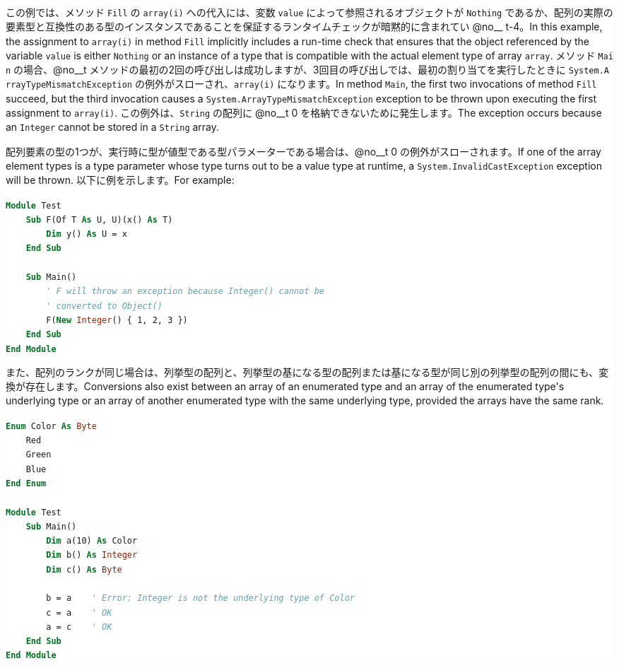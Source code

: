<span data-ttu-id="675b9-198">この例では、メソッド `Fill` の `array(i)` への代入には、変数 `value` によって参照されるオブジェクトが `Nothing` であるか、配列の実際の要素型と互換性のある型のインスタンスであることを保証するランタイムチェックが暗黙的に含まれてい @no__ t-4。</span><span class="sxs-lookup"><span data-stu-id="675b9-198">In this example, the assignment to `array(i)` in method `Fill` implicitly includes a run-time check that ensures that the object referenced by the variable `value` is either `Nothing` or an instance of a type that is compatible with the actual element type of array `array`.</span></span> <span data-ttu-id="675b9-199">メソッド `Main` の場合、@no__t メソッドの最初の2回の呼び出しは成功しますが、3回目の呼び出しでは、最初の割り当てを実行したときに `System.ArrayTypeMismatchException` の例外がスローされ、`array(i)` になります。</span><span class="sxs-lookup"><span data-stu-id="675b9-199">In method `Main`, the first two invocations of method `Fill` succeed, but the third invocation causes a `System.ArrayTypeMismatchException` exception to be thrown upon executing the first assignment to `array(i)`.</span></span> <span data-ttu-id="675b9-200">この例外は、`String` の配列に @no__t 0 を格納できないために発生します。</span><span class="sxs-lookup"><span data-stu-id="675b9-200">The exception occurs because an `Integer` cannot be stored in a `String` array.</span></span>

<span data-ttu-id="675b9-201">配列要素の型の1つが、実行時に型が値型である型パラメーターである場合は、@no__t 0 の例外がスローされます。</span><span class="sxs-lookup"><span data-stu-id="675b9-201">If one of the array element types is a type parameter whose type turns out to be a value type at runtime, a `System.InvalidCastException` exception will be thrown.</span></span> <span data-ttu-id="675b9-202">以下に例を示します。</span><span class="sxs-lookup"><span data-stu-id="675b9-202">For example:</span></span>

```vb
Module Test
    Sub F(Of T As U, U)(x() As T)
        Dim y() As U = x
    End Sub

    Sub Main()
        ' F will throw an exception because Integer() cannot be
        ' converted to Object()
        F(New Integer() { 1, 2, 3 })
    End Sub
End Module
```

<span data-ttu-id="675b9-203">また、配列のランクが同じ場合は、列挙型の配列と、列挙型の基になる型の配列または基になる型が同じ別の列挙型の配列の間にも、変換が存在します。</span><span class="sxs-lookup"><span data-stu-id="675b9-203">Conversions also exist between an array of an enumerated type and an array of the enumerated type's underlying type or an array of another enumerated type with the same underlying type, provided the arrays have the same rank.</span></span>

```vb
Enum Color As Byte
    Red
    Green
    Blue
End Enum

Module Test
    Sub Main()
        Dim a(10) As Color
        Dim b() As Integer
        Dim c() As Byte

        b = a    ' Error: Integer is not the underlying type of Color
        c = a    ' OK
        a = c    ' OK
    End Sub
End Module
```
